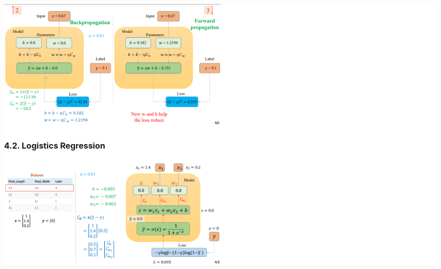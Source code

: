   <img src="image-26.png" width="50%"/>
</div>

### 4.2. Logistics Regression

<div style="display: flex">
  <img src="image-27.png" width="50%"/>